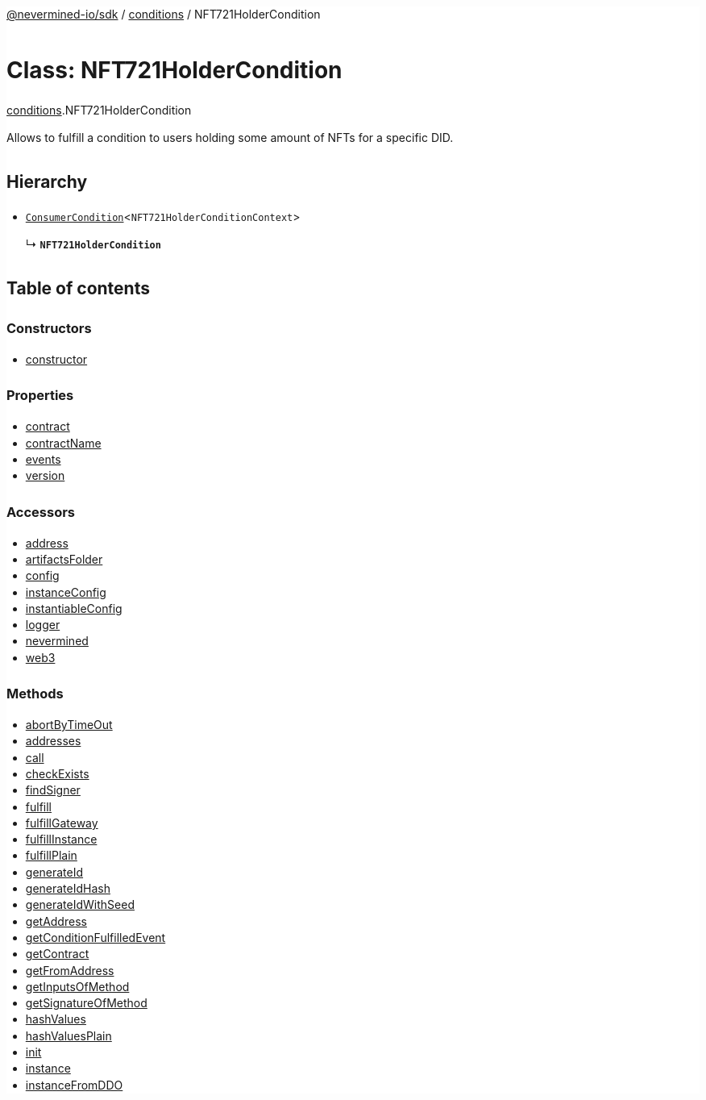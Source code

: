 [@nevermined-io/sdk](../code-reference.md) / [conditions](../modules/conditions.md) / NFT721HolderCondition

# Class: NFT721HolderCondition

[conditions](../modules/conditions.md).NFT721HolderCondition

Allows to fulfill a condition to users holding some amount of NFTs for a specific DID.

## Hierarchy

- [`ConsumerCondition`](conditions.ConsumerCondition.md)<`NFT721HolderConditionContext`\>

  ↳ **`NFT721HolderCondition`**

## Table of contents

### Constructors

- [constructor](conditions.NFT721HolderCondition.md#constructor)

### Properties

- [contract](conditions.NFT721HolderCondition.md#contract)
- [contractName](conditions.NFT721HolderCondition.md#contractname)
- [events](conditions.NFT721HolderCondition.md#events)
- [version](conditions.NFT721HolderCondition.md#version)

### Accessors

- [address](conditions.NFT721HolderCondition.md#address)
- [artifactsFolder](conditions.NFT721HolderCondition.md#artifactsfolder)
- [config](conditions.NFT721HolderCondition.md#config)
- [instanceConfig](conditions.NFT721HolderCondition.md#instanceconfig)
- [instantiableConfig](conditions.NFT721HolderCondition.md#instantiableconfig)
- [logger](conditions.NFT721HolderCondition.md#logger)
- [nevermined](conditions.NFT721HolderCondition.md#nevermined)
- [web3](conditions.NFT721HolderCondition.md#web3)

### Methods

- [abortByTimeOut](conditions.NFT721HolderCondition.md#abortbytimeout)
- [addresses](conditions.NFT721HolderCondition.md#addresses)
- [call](conditions.NFT721HolderCondition.md#call)
- [checkExists](conditions.NFT721HolderCondition.md#checkexists)
- [findSigner](conditions.NFT721HolderCondition.md#findsigner)
- [fulfill](conditions.NFT721HolderCondition.md#fulfill)
- [fulfillGateway](conditions.NFT721HolderCondition.md#fulfillgateway)
- [fulfillInstance](conditions.NFT721HolderCondition.md#fulfillinstance)
- [fulfillPlain](conditions.NFT721HolderCondition.md#fulfillplain)
- [generateId](conditions.NFT721HolderCondition.md#generateid)
- [generateIdHash](conditions.NFT721HolderCondition.md#generateidhash)
- [generateIdWithSeed](conditions.NFT721HolderCondition.md#generateidwithseed)
- [getAddress](conditions.NFT721HolderCondition.md#getaddress)
- [getConditionFulfilledEvent](conditions.NFT721HolderCondition.md#getconditionfulfilledevent)
- [getContract](conditions.NFT721HolderCondition.md#getcontract)
- [getFromAddress](conditions.NFT721HolderCondition.md#getfromaddress)
- [getInputsOfMethod](conditions.NFT721HolderCondition.md#getinputsofmethod)
- [getSignatureOfMethod](conditions.NFT721HolderCondition.md#getsignatureofmethod)
- [hashValues](conditions.NFT721HolderCondition.md#hashvalues)
- [hashValuesPlain](conditions.NFT721HolderCondition.md#hashvaluesplain)
- [init](conditions.NFT721HolderCondition.md#init)
- [instance](conditions.NFT721HolderCondition.md#instance)
- [instanceFromDDO](conditions.NFT721HolderCondition.md#instancefromddo)